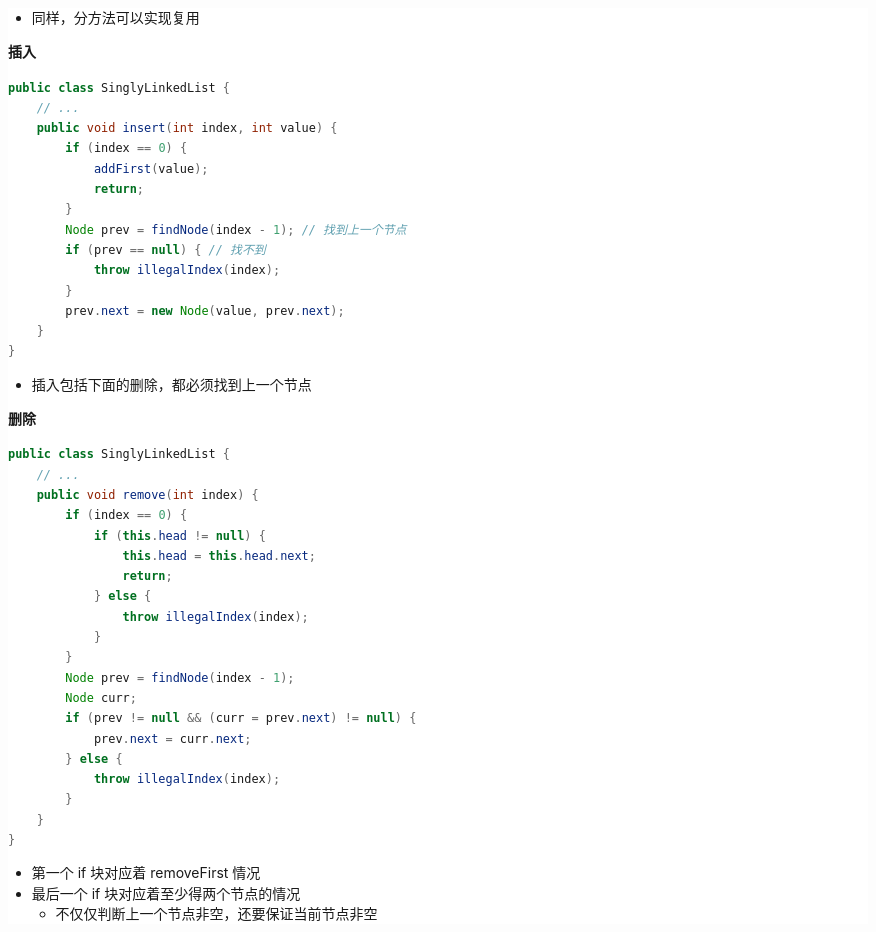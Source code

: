 * 同样，分方法可以实现复用



**插入**

```java
public class SinglyLinkedList {
    // ...
	public void insert(int index, int value) {
        if (index == 0) {
            addFirst(value);
            return;
        }
        Node prev = findNode(index - 1); // 找到上一个节点
        if (prev == null) { // 找不到
            throw illegalIndex(index);
        }
        prev.next = new Node(value, prev.next);
    }
}
```

* 插入包括下面的删除，都必须找到上一个节点



**删除**

```java
public class SinglyLinkedList {
    // ...
	public void remove(int index) {
        if (index == 0) {
            if (this.head != null) {
                this.head = this.head.next;
                return;
            } else {
                throw illegalIndex(index);
            }
        }
        Node prev = findNode(index - 1);
        Node curr;
        if (prev != null && (curr = prev.next) != null) {
            prev.next = curr.next;
        } else {
            throw illegalIndex(index);
        }
    }
}
```

* 第一个 if 块对应着 removeFirst 情况
* 最后一个 if 块对应着至少得两个节点的情况
	* 不仅仅判断上一个节点非空，还要保证当前节点非空

